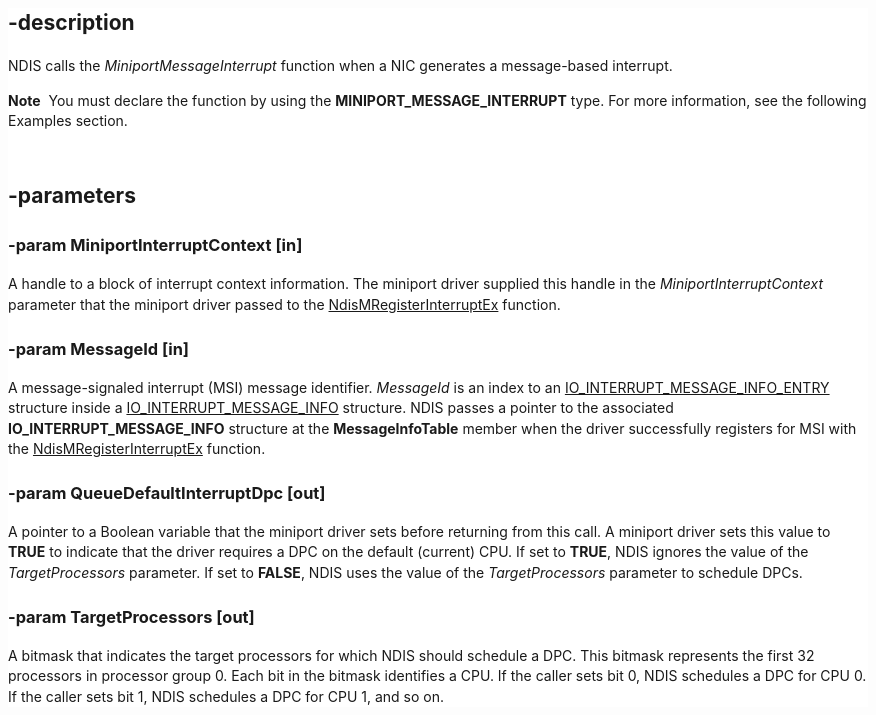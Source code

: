 
## -description


NDIS calls the
   <i>MiniportMessageInterrupt</i> function when a NIC generates a message-based interrupt.
<div class="alert"><b>Note</b>  You must declare the function by using the <b>MINIPORT_MESSAGE_INTERRUPT</b> type. For more
   information, see the following Examples section.</div><div> </div>

## -parameters




### -param MiniportInterruptContext [in]

A handle to a block of interrupt context information. The miniport driver supplied this handle in
     the 
     <i>MiniportInterruptContext</i> parameter that the miniport driver passed to the 
     <a href="https://msdn.microsoft.com/db0b3d51-5bbb-45fb-8c45-dda8c2212b5f">
     NdisMRegisterInterruptEx</a> function.


### -param MessageId [in]

A message-signaled interrupt (MSI) message identifier. 
     <i>MessageId</i> is an index to an 
     <a href="https://msdn.microsoft.com/e5007381-2436-4eb6-85cd-7145361ab793">
     IO_INTERRUPT_MESSAGE_INFO_ENTRY</a> structure inside a 
     <a href="https://msdn.microsoft.com/d740d55e-6549-494d-9b2a-39d5c2e670d3">
     IO_INTERRUPT_MESSAGE_INFO</a> structure. NDIS passes a pointer to the associated
     <b>IO_INTERRUPT_MESSAGE_INFO</b> structure at the 
     <b>MessageInfoTable</b> member when the driver successfully registers for MSI with the 
     <a href="https://msdn.microsoft.com/library/windows/hardware/ff563649">NdisMRegisterInterruptEx</a> function.


### -param QueueDefaultInterruptDpc [out]

A pointer to a Boolean variable that the miniport driver sets before returning from this call. A
     miniport driver sets this value to <b>TRUE</b> to indicate that the driver requires a DPC on the default
     (current) CPU. If set to <b>TRUE</b>, NDIS ignores the value of the 
     <i>TargetProcessors</i> parameter. If set to <b>FALSE</b>, NDIS uses the value of the 
     <i>TargetProcessors</i> parameter to schedule DPCs.


### -param TargetProcessors [out]

A bitmask that indicates the target processors for which NDIS should schedule a DPC. This bitmask represents the first 32 processors in processor group 0. Each bit in 
     the bitmask identifies a CPU. If the caller sets bit 0, NDIS schedules a DPC for CPU 0. If the caller sets bit 1, NDIS
     schedules a DPC for CPU 1, and so on. 
